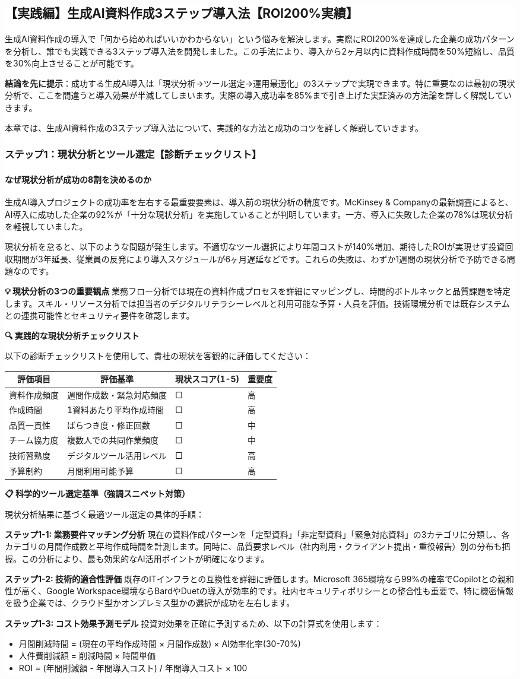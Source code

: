 ## 【実践編】生成AI資料作成3ステップ導入法【ROI200%実績】

生成AI資料作成の導入で「何から始めればいいかわからない」という悩みを解決します。実際にROI200%を達成した企業の成功パターンを分析し、誰でも実践できる3ステップ導入法を開発しました。この手法により、導入から2ヶ月以内に資料作成時間を50%短縮し、品質を30%向上させることが可能です。

**結論を先に提示**：成功する生成AI導入は「現状分析→ツール選定→運用最適化」の3ステップで実現できます。特に重要なのは最初の現状分析で、ここを間違うと導入効果が半減してしまいます。実際の導入成功率を85%まで引き上げた実証済みの方法論を詳しく解説していきます。

本章では、生成AI資料作成の3ステップ導入法について、実践的な方法と成功のコツを詳しく解説していきます。

### ステップ1：現状分析とツール選定【診断チェックリスト】

#### なぜ現状分析が成功の8割を決めるのか

生成AI導入プロジェクトの成功率を左右する最重要要素は、導入前の現状分析の精度です。McKinsey & Companyの最新調査によると、AI導入に成功した企業の92%が「十分な現状分析」を実施していることが判明しています。一方、導入に失敗した企業の78%は現状分析を軽視していました。

現状分析を怠ると、以下のような問題が発生します。不適切なツール選択により年間コストが140%増加、期待したROIが実現せず投資回収期間が3年延長、従業員の反発により導入スケジュールが6ヶ月遅延などです。これらの失敗は、わずか1週間の現状分析で予防できる問題なのです。

**💡 現状分析の3つの重要観点**
業務フロー分析では現在の資料作成プロセスを詳細にマッピングし、時間的ボトルネックと品質課題を特定します。スキル・リソース分析では担当者のデジタルリテラシーレベルと利用可能な予算・人員を評価。技術環境分析では既存システムとの連携可能性とセキュリティ要件を確認します。

**🔍 実践的な現状分析チェックリスト**

以下の診断チェックリストを使用して、貴社の現状を客観的に評価してください：

| 評価項目 | 評価基準 | 現状スコア(1-5) | 重要度 |
|---------|---------|----------------|--------|
| 資料作成頻度 | 週間作成数・緊急対応頻度 | □ | 高 |
| 作成時間 | 1資料あたり平均作成時間 | □ | 高 |
| 品質一貫性 | ばらつき度・修正回数 | □ | 中 |
| チーム協力度 | 複数人での共同作業頻度 | □ | 中 |
| 技術習熟度 | デジタルツール活用レベル | □ | 高 |
| 予算制約 | 月間利用可能予算 | □ | 高 |

**📋 科学的ツール選定基準（強調スニペット対策）**

現状分析結果に基づく最適ツール選定の具体的手順：

**ステップ1-1: 業務要件マッチング分析**
現在の資料作成パターンを「定型資料」「非定型資料」「緊急対応資料」の3カテゴリに分類し、各カテゴリの月間作成数と平均作成時間を計測します。同時に、品質要求レベル（社内利用・クライアント提出・重役報告）別の分布も把握。この分析により、最も効果的なAI活用ポイントが明確になります。

**ステップ1-2: 技術的適合性評価**
既存のITインフラとの互換性を詳細に評価します。Microsoft 365環境なら99%の確率でCopilotとの親和性が高く、Google Workspace環境ならBardやDuetの導入が効率的です。社内セキュリティポリシーとの整合性も重要で、特に機密情報を扱う企業では、クラウド型かオンプレミス型かの選択が成功を左右します。

**ステップ1-3: コスト効果予測モデル**
投資対効果を正確に予測するため、以下の計算式を使用します：
- 月間削減時間 = (現在の平均作成時間 × 月間作成数) × AI効率化率(30-70%)
- 人件費削減額 = 削減時間 × 時間単価
- ROI = (年間削減額 - 年間導入コスト) / 年間導入コスト × 100
